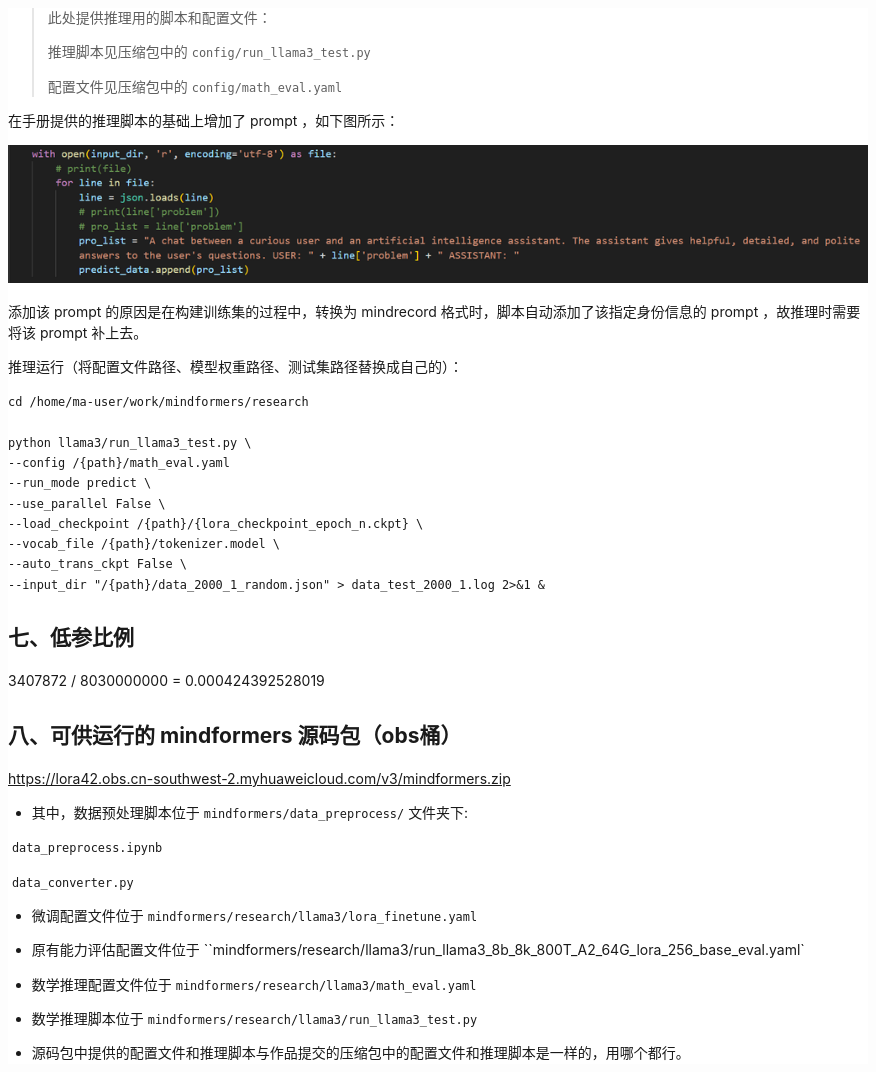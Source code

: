 > 此处提供推理用的脚本和配置文件：
>
> 推理脚本见压缩包中的 `config/run_llama3_test.py`
>
> 配置文件见压缩包中的 `config/math_eval.yaml` 



在手册提供的推理脚本的基础上增加了 prompt ，如下图所示：

![system_prompt](./img/system_prompt.png)

添加该 prompt 的原因是在构建训练集的过程中，转换为 mindrecord 格式时，脚本自动添加了该指定身份信息的 prompt ，故推理时需要将该 prompt 补上去。



推理运行（将配置文件路径、模型权重路径、测试集路径替换成自己的）：

```
cd /home/ma-user/work/mindformers/research

python llama3/run_llama3_test.py \
--config /{path}/math_eval.yaml
--run_mode predict \
--use_parallel False \
--load_checkpoint /{path}/{lora_checkpoint_epoch_n.ckpt} \
--vocab_file /{path}/tokenizer.model \
--auto_trans_ckpt False \
--input_dir "/{path}/data_2000_1_random.json" > data_test_2000_1.log 2>&1 &
```



## 七、低参比例


3407872 / 8030000000 = 0.000424392528019



## 八、可供运行的 mindformers 源码包（obs桶）

https://lora42.obs.cn-southwest-2.myhuaweicloud.com/v3/mindformers.zip

- 其中，数据预处理脚本位于 `mindformers/data_preprocess/` 文件夹下:

​		`data_preprocess.ipynb`

​		`data_converter.py`

- 微调配置文件位于 `mindformers/research/llama3/lora_finetune.yaml`
- 原有能力评估配置文件位于 ``mindformers/research/llama3/run_llama3_8b_8k_800T_A2_64G_lora_256_base_eval.yaml`

- 数学推理配置文件位于 `mindformers/research/llama3/math_eval.yaml`

- 数学推理脚本位于 `mindformers/research/llama3/run_llama3_test.py`

- 源码包中提供的配置文件和推理脚本与作品提交的压缩包中的配置文件和推理脚本是一样的，用哪个都行。
